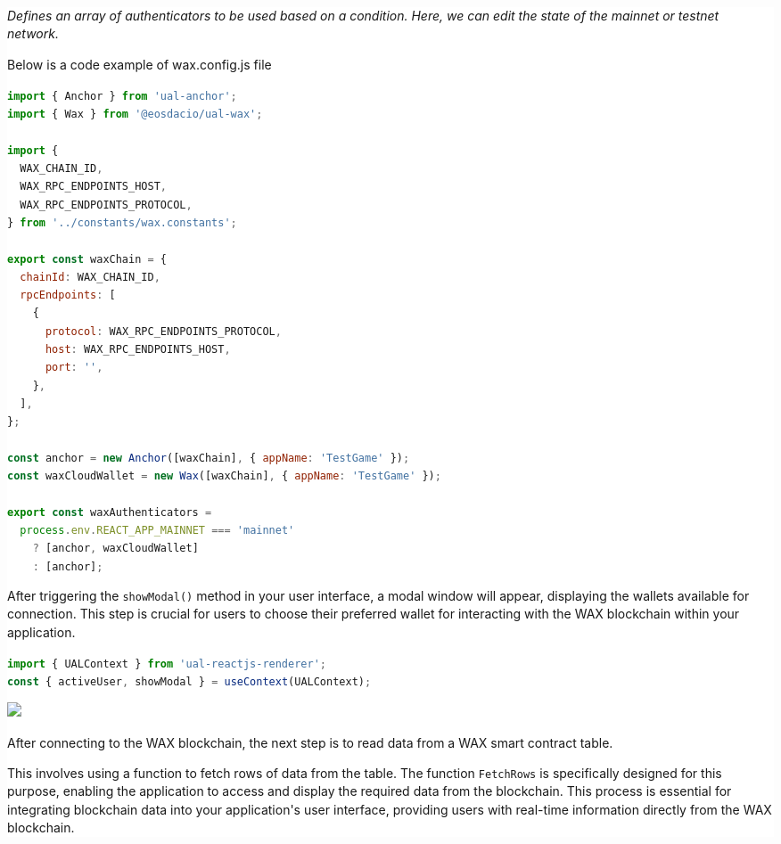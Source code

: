 *Defines an array of authenticators to be used based on a condition. Here, we can edit the state of the mainnet or testnet network.*

Below is a code example of wax.config.js file

```js
import { Anchor } from 'ual-anchor';
import { Wax } from '@eosdacio/ual-wax';

import {
  WAX_CHAIN_ID,
  WAX_RPC_ENDPOINTS_HOST,
  WAX_RPC_ENDPOINTS_PROTOCOL,
} from '../constants/wax.constants';

export const waxChain = {
  chainId: WAX_CHAIN_ID,
  rpcEndpoints: [
    {
      protocol: WAX_RPC_ENDPOINTS_PROTOCOL,
      host: WAX_RPC_ENDPOINTS_HOST,
      port: '',
    },
  ],
};

const anchor = new Anchor([waxChain], { appName: 'TestGame' });
const waxCloudWallet = new Wax([waxChain], { appName: 'TestGame' });

export const waxAuthenticators =
  process.env.REACT_APP_MAINNET === 'mainnet'
    ? [anchor, waxCloudWallet]
    : [anchor];

```

After triggering the `showModal()` method in your user interface, a modal window will appear, displaying the wallets available for connection. This step is crucial for users to choose their preferred wallet for interacting with the WAX blockchain within your application.

```js
import { UALContext } from 'ual-reactjs-renderer';
const { activeUser, showModal } = useContext(UALContext);
```

![](/public/assets/images/tutorials/howto-create_farming_game/part7/image1.png)

After connecting to the WAX blockchain, the next step is to read data from a WAX smart contract table. 

This involves using a function to fetch rows of data from the table. The function `FetchRows` is specifically designed for this purpose, enabling the application to access and display the required data from the blockchain. This process is essential for integrating blockchain data into your application's user interface, providing users with real-time information directly from the WAX blockchain.
